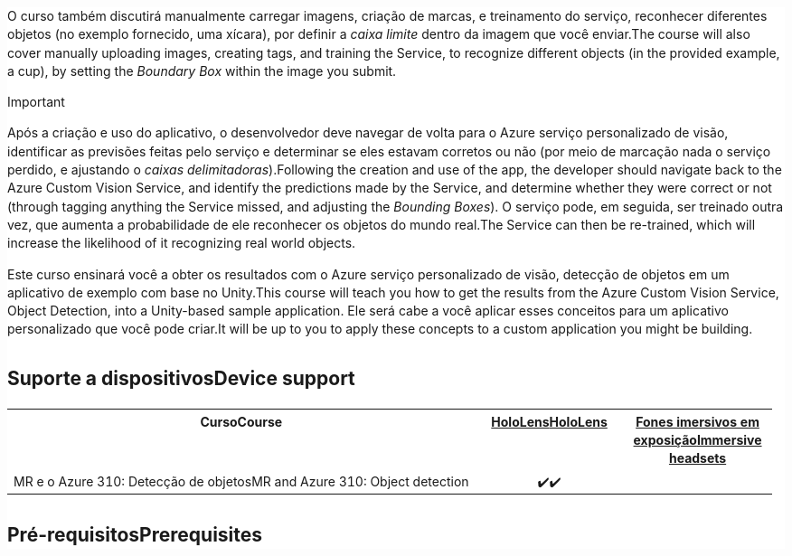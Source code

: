 <span data-ttu-id="f0b62-127">O curso também discutirá manualmente carregar imagens, criação de marcas, e treinamento do serviço, reconhecer diferentes objetos (no exemplo fornecido, uma xícara), por definir a *caixa limite* dentro da imagem que você enviar.</span><span class="sxs-lookup"><span data-stu-id="f0b62-127">The course will also cover manually uploading images, creating tags, and training the Service, to recognize different objects (in the provided example, a cup), by setting the *Boundary Box* within the image you submit.</span></span> 

> [!IMPORTANT]
> <span data-ttu-id="f0b62-128">Após a criação e uso do aplicativo, o desenvolvedor deve navegar de volta para o Azure serviço personalizado de visão, identificar as previsões feitas pelo serviço e determinar se eles estavam corretos ou não (por meio de marcação nada o serviço perdido, e ajustando o *caixas delimitadoras*).</span><span class="sxs-lookup"><span data-stu-id="f0b62-128">Following the creation and use of the app, the developer should navigate back to the Azure Custom Vision Service, and identify the predictions made by the Service, and determine whether they were correct or not (through tagging anything the Service missed, and adjusting the *Bounding Boxes*).</span></span> <span data-ttu-id="f0b62-129">O serviço pode, em seguida, ser treinado outra vez, que aumenta a probabilidade de ele reconhecer os objetos do mundo real.</span><span class="sxs-lookup"><span data-stu-id="f0b62-129">The Service can then be re-trained, which will increase the likelihood of it recognizing real world objects.</span></span>

<span data-ttu-id="f0b62-130">Este curso ensinará você a obter os resultados com o Azure serviço personalizado de visão, detecção de objetos em um aplicativo de exemplo com base no Unity.</span><span class="sxs-lookup"><span data-stu-id="f0b62-130">This course will teach you how to get the results from the Azure Custom Vision Service, Object Detection, into a Unity-based sample application.</span></span> <span data-ttu-id="f0b62-131">Ele será cabe a você aplicar esses conceitos para um aplicativo personalizado que você pode criar.</span><span class="sxs-lookup"><span data-stu-id="f0b62-131">It will be up to you to apply these concepts to a custom application you might be building.</span></span>

## <a name="device-support"></a><span data-ttu-id="f0b62-132">Suporte a dispositivos</span><span class="sxs-lookup"><span data-stu-id="f0b62-132">Device support</span></span>

<table>
<tr>
<th><span data-ttu-id="f0b62-133">Curso</span><span class="sxs-lookup"><span data-stu-id="f0b62-133">Course</span></span></th><th style="width:150px"> <span data-ttu-id="f0b62-134"><a href="hololens-hardware-details.md">HoloLens</a></span><span class="sxs-lookup"><span data-stu-id="f0b62-134"><a href="hololens-hardware-details.md">HoloLens</a></span></span></th><th style="width:150px"> <span data-ttu-id="f0b62-135"><a href="immersive-headset-hardware-details.md">Fones imersivos em exposição</a></span><span class="sxs-lookup"><span data-stu-id="f0b62-135"><a href="immersive-headset-hardware-details.md">Immersive headsets</a></span></span></th>
</tr><tr>
<td> <span data-ttu-id="f0b62-136">MR e o Azure 310: Detecção de objetos</span><span class="sxs-lookup"><span data-stu-id="f0b62-136">MR and Azure 310: Object detection</span></span></td><td style="text-align: center;"> <span data-ttu-id="f0b62-137">✔️</span><span class="sxs-lookup"><span data-stu-id="f0b62-137">✔️</span></span></td><td style="text-align: center;"> </td>
</tr>
</table>

## <a name="prerequisites"></a><span data-ttu-id="f0b62-138">Pré-requisitos</span><span class="sxs-lookup"><span data-stu-id="f0b62-138">Prerequisites</span></span>
